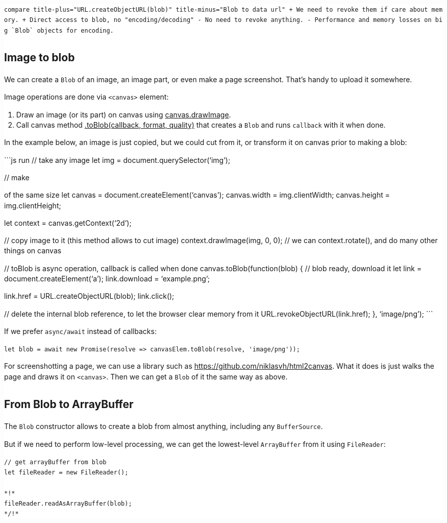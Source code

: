 `` compare title-plus="URL.createObjectURL(blob)" title-minus="Blob to data url" + We need to revoke them if care about memory. + Direct access to blob, no "encoding/decoding" - No need to revoke anything. - Performance and memory losses on big `Blob` objects for encoding. ``

## Image to blob

We can create a `Blob` of an image, an image part, or even make a page screenshot. That’s handy to upload it somewhere.

Image operations are done via `<canvas>` element:

1.  Draw an image (or its part) on canvas using [canvas.drawImage](mdn:/api/CanvasRenderingContext2D/drawImage).
2.  Call canvas method [.toBlob(callback, format, quality)](mdn:/api/HTMLCanvasElement/toBlob) that creates a `Blob` and runs `callback` with it when done.

In the example below, an image is just copied, but we could cut from it, or transform it on canvas prior to making a blob:

\`\`\`js run // take any image let img = document.querySelector(‘img’);

// make

of the same size let canvas = document.createElement(‘canvas’); canvas.width = img.clientWidth; canvas.height = img.clientHeight;

let context = canvas.getContext(‘2d’);

// copy image to it (this method allows to cut image) context.drawImage(img, 0, 0); // we can context.rotate(), and do many other things on canvas

// toBlob is async operation, callback is called when done canvas.toBlob(function(blob) { // blob ready, download it let link = document.createElement(‘a’); link.download = ‘example.png’;

link.href = URL.createObjectURL(blob); link.click();

// delete the internal blob reference, to let the browser clear memory from it URL.revokeObjectURL(link.href); }, ‘image/png’); \`\`\`

If we prefer `async/await` instead of callbacks:

    let blob = await new Promise(resolve => canvasElem.toBlob(resolve, 'image/png'));

For screenshotting a page, we can use a library such as <a href="https://github.com/niklasvh/html2canvas" class="uri">https://github.com/niklasvh/html2canvas</a>. What it does is just walks the page and draws it on `<canvas>`. Then we can get a `Blob` of it the same way as above.

## From Blob to ArrayBuffer

The `Blob` constructor allows to create a blob from almost anything, including any `BufferSource`.

But if we need to perform low-level processing, we can get the lowest-level `ArrayBuffer` from it using `FileReader`:

    // get arrayBuffer from blob
    let fileReader = new FileReader();

    *!*
    fileReader.readAsArrayBuffer(blob);
    */!*
